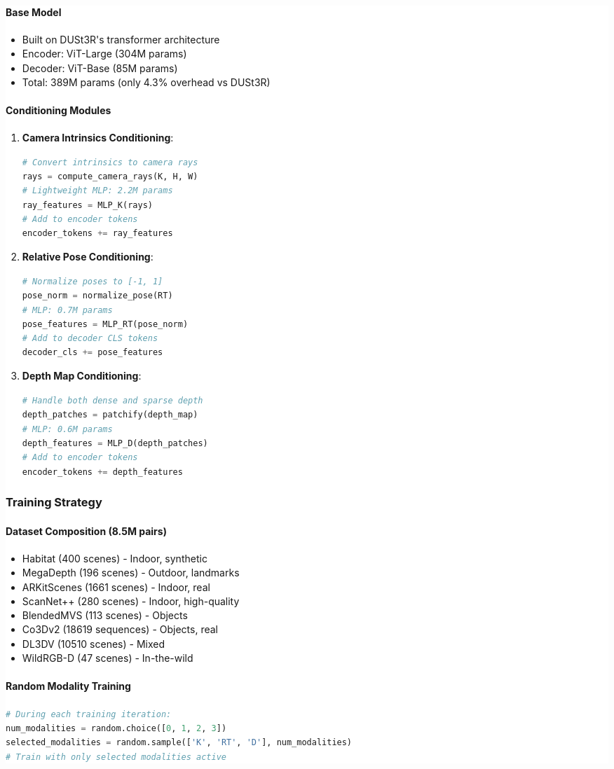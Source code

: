 #### Base Model
- Built on DUSt3R's transformer architecture
- Encoder: ViT-Large (304M params)
- Decoder: ViT-Base (85M params)
- Total: 389M params (only 4.3% overhead vs DUSt3R)

#### Conditioning Modules

1. **Camera Intrinsics Conditioning**:
   ```python
   # Convert intrinsics to camera rays
   rays = compute_camera_rays(K, H, W)
   # Lightweight MLP: 2.2M params
   ray_features = MLP_K(rays)
   # Add to encoder tokens
   encoder_tokens += ray_features
   ```

2. **Relative Pose Conditioning**:
   ```python
   # Normalize poses to [-1, 1]
   pose_norm = normalize_pose(RT)
   # MLP: 0.7M params
   pose_features = MLP_RT(pose_norm)
   # Add to decoder CLS tokens
   decoder_cls += pose_features
   ```

3. **Depth Map Conditioning**:
   ```python
   # Handle both dense and sparse depth
   depth_patches = patchify(depth_map)
   # MLP: 0.6M params
   depth_features = MLP_D(depth_patches)
   # Add to encoder tokens
   encoder_tokens += depth_features
   ```

### Training Strategy

#### Dataset Composition (8.5M pairs)
- Habitat (400 scenes) - Indoor, synthetic
- MegaDepth (196 scenes) - Outdoor, landmarks
- ARKitScenes (1661 scenes) - Indoor, real
- ScanNet++ (280 scenes) - Indoor, high-quality
- BlendedMVS (113 scenes) - Objects
- Co3Dv2 (18619 sequences) - Objects, real
- DL3DV (10510 scenes) - Mixed
- WildRGB-D (47 scenes) - In-the-wild

#### Random Modality Training
```python
# During each training iteration:
num_modalities = random.choice([0, 1, 2, 3])
selected_modalities = random.sample(['K', 'RT', 'D'], num_modalities)
# Train with only selected modalities active
```
